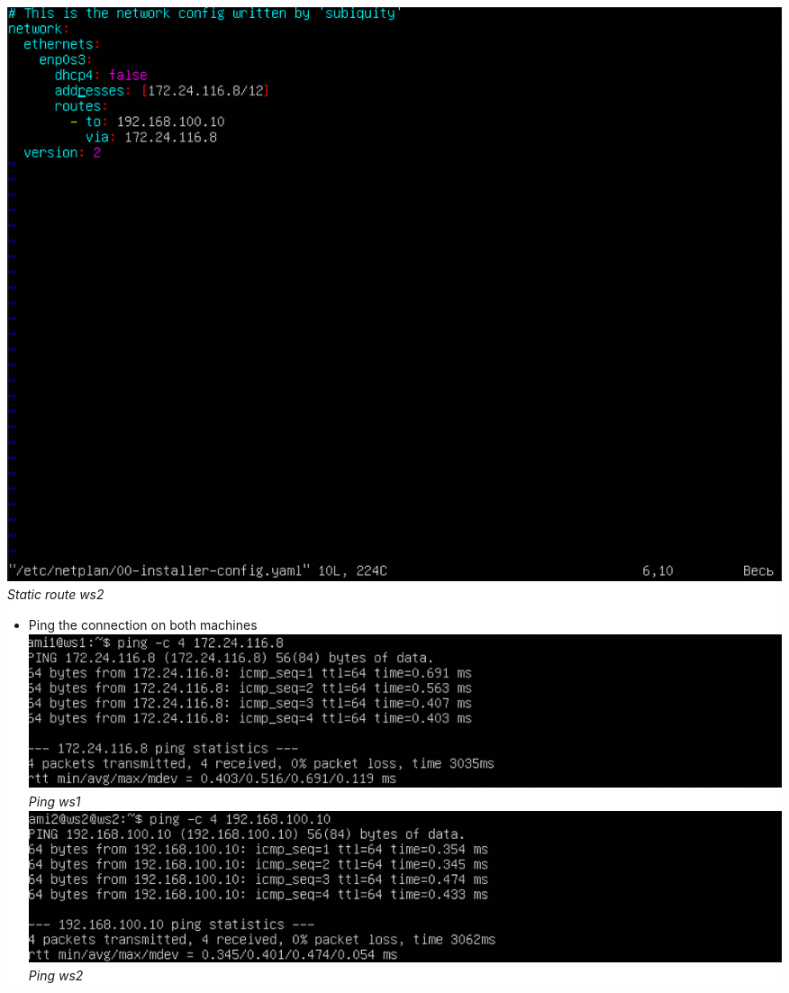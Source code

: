 ![Static route ws2](screen/2.10.png)<br>*Static route ws2*<br>
* Ping the connection on both machines<br>
![Ping ws1](screen/2.11.png)<br>*Ping ws1*<br>
![Ping ws2](screen/2.12.png)<br>*Ping ws2*<br>
